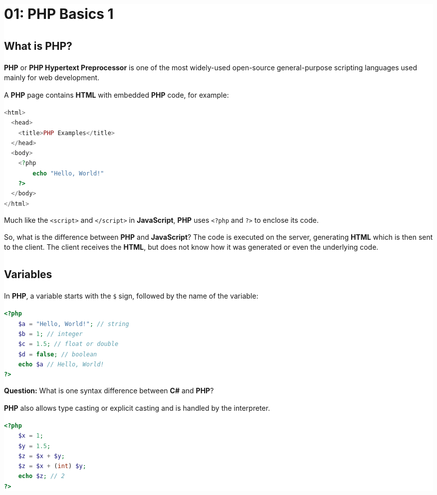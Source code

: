 # 01: PHP Basics 1

## What is PHP?
**PHP** or **PHP Hypertext Preprocessor** is one of the most widely-used open-source general-purpose scripting languages used mainly for web development.  

A **PHP** page contains **HTML** with embedded **PHP** code, for example:

```php
<html>
  <head>
    <title>PHP Examples</title>
  </head>
  <body>
    <?php
        echo "Hello, World!"
    ?>
  </body>
</html>
```

Much like the `<script>` and `</script>` in **JavaScript**, **PHP** uses `<?php` and `?>` to enclose its code.

So, what is the difference between **PHP** and **JavaScript**?
The code is executed on the server, generating **HTML** which is then sent to the client. The client receives the **HTML**, but does not know how it was generated or even the underlying code.

## Variables
In **PHP**, a variable starts with the `$` sign, followed by the name of the variable:

```php
<?php 
    $a = "Hello, World!"; // string
    $b = 1; // integer
    $c = 1.5; // float or double
    $d = false; // boolean
    echo $a // Hello, World!
?> 
```

**Question:** What is one syntax difference between **C#** and **PHP**?

**PHP** also allows type casting or explicit casting and is handled by the interpreter. 

```php
<?php 
    $x = 1;
    $y = 1.5;
    $z = $x + $y;
    $z = $x + (int) $y;
    echo $z; // 2
?> 
```
